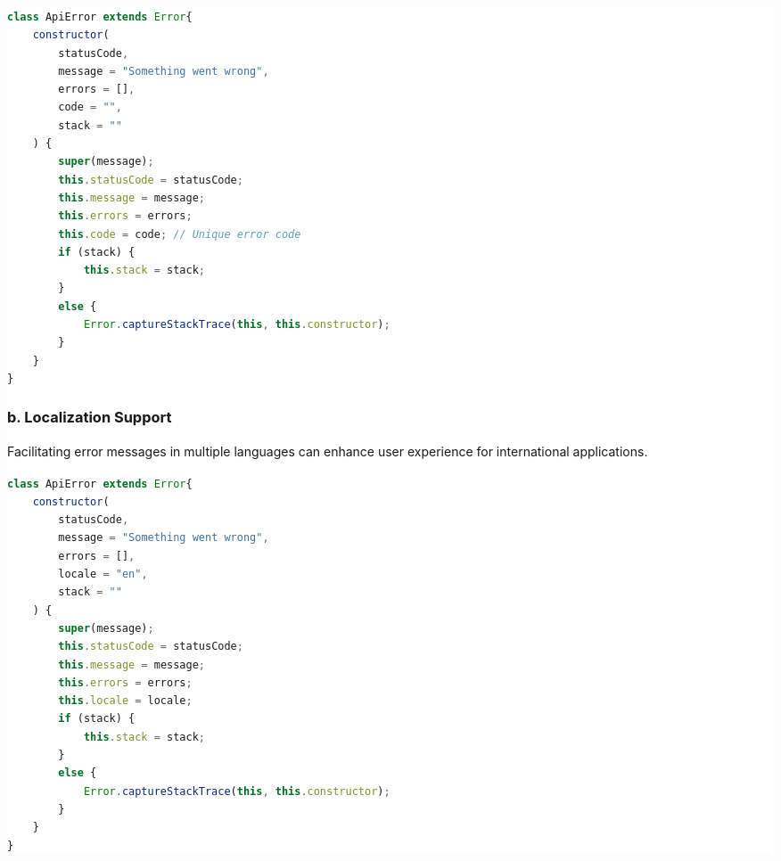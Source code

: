 ```javascript
class ApiError extends Error{
    constructor(
        statusCode,
        message = "Something went wrong",
        errors = [],
        code = "",
        stack = ""
    ) {
        super(message);
        this.statusCode = statusCode;
        this.message = message;
        this.errors = errors;
        this.code = code; // Unique error code
        if (stack) {
            this.stack = stack;
        }
        else {
            Error.captureStackTrace(this, this.constructor);
        }
    }
}
```

### **b. Localization Support**

Facilitating error messages in multiple languages can enhance user experience for international applications.

```javascript
class ApiError extends Error{
    constructor(
        statusCode,
        message = "Something went wrong",
        errors = [],
        locale = "en",
        stack = ""
    ) {
        super(message);
        this.statusCode = statusCode;
        this.message = message;
        this.errors = errors;
        this.locale = locale;
        if (stack) {
            this.stack = stack;
        }
        else {
            Error.captureStackTrace(this, this.constructor);
        }
    }
}
```
